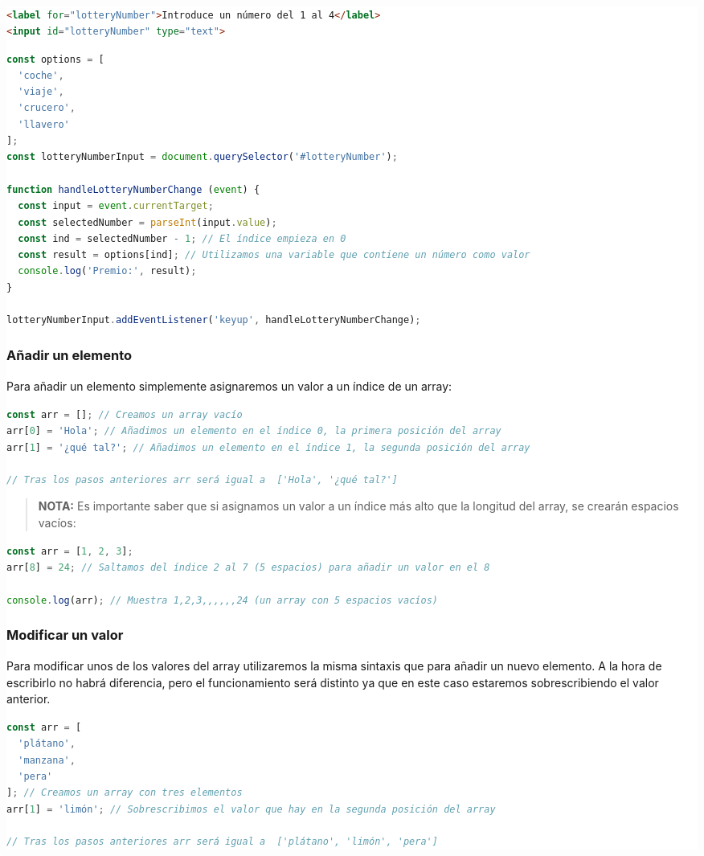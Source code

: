 ```html
<label for="lotteryNumber">Introduce un número del 1 al 4</label>
<input id="lotteryNumber" type="text">
```

```js
const options = [
  'coche', 
  'viaje', 
  'crucero', 
  'llavero'
];
const lotteryNumberInput = document.querySelector('#lotteryNumber');

function handleLotteryNumberChange (event) {
  const input = event.currentTarget;
  const selectedNumber = parseInt(input.value);
  const ind = selectedNumber - 1; // El índice empieza en 0
  const result = options[ind]; // Utilizamos una variable que contiene un número como valor
  console.log('Premio:', result);
}

lotteryNumberInput.addEventListener('keyup', handleLotteryNumberChange);

```

### Añadir un elemento

Para añadir un elemento simplemente asignaremos un valor a un índice de un array:

```js
const arr = []; // Creamos un array vacío
arr[0] = 'Hola'; // Añadimos un elemento en el índice 0, la primera posición del array
arr[1] = '¿qué tal?'; // Añadimos un elemento en el índice 1, la segunda posición del array

// Tras los pasos anteriores arr será igual a  ['Hola', '¿qué tal?']
```

> **NOTA:** Es importante saber que si asignamos un valor a un índice más alto que la longitud del array, se crearán espacios vacíos:

```js
const arr = [1, 2, 3];
arr[8] = 24; // Saltamos del índice 2 al 7 (5 espacios) para añadir un valor en el 8

console.log(arr); // Muestra 1,2,3,,,,,,24 (un array con 5 espacios vacíos)
```

### Modificar un valor

Para modificar unos de los valores del array utilizaremos la misma sintaxis que para añadir un nuevo elemento. A la hora de escribirlo no habrá diferencia, pero el funcionamiento será distinto ya que en este caso estaremos sobrescribiendo el valor anterior.

```js
const arr = [
  'plátano', 
  'manzana', 
  'pera'
]; // Creamos un array con tres elementos
arr[1] = 'limón'; // Sobrescribimos el valor que hay en la segunda posición del array

// Tras los pasos anteriores arr será igual a  ['plátano', 'limón', 'pera']
```
